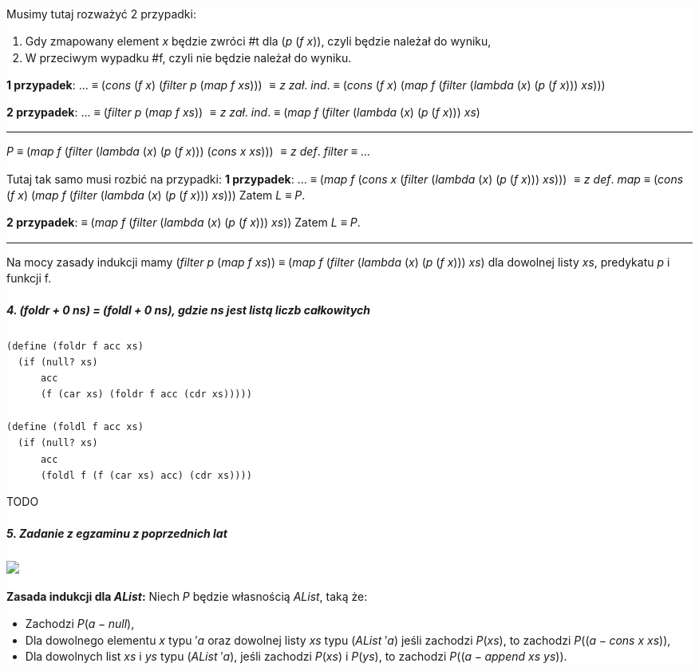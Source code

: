 Musimy tutaj rozważyć 2 przypadki:
1. Gdy zmapowany element $x$ będzie zwróci #t dla ($p$ ($f$ $x$)), czyli będzie należał do wyniku,
2. W przeciwym wypadku #f, czyli nie będzie należał do wyniku.

**1 przypadek**:
$...$ $\equiv$ ($cons$ ($f$ $x$) ($filter$ $p$ ($map$ $f$ $xs$))) $\equiv{z\ zał.\ ind.}$
$\equiv$ ($cons$ ($f$ $x$) ($map$ $f$ ($filter$ ($lambda$ ($x$) ($p$ ($f$ $x$))) $xs$)))

**2 przypadek**:
$...$ $\equiv$ ($filter$ $p$ ($map$ $f$ $xs$)) $\equiv{z\ zał.\ ind.}$
$\equiv$ ($map$ $f$ ($filter$ ($lambda$ ($x$) ($p$ ($f$ $x$))) $xs$)

---

$P$ $\equiv$ ($map$ $f$ ($filter$ ($lambda$ ($x$) ($p$ ($f$ $x$))) $(cons\ x\ xs)$)) $\equiv{z\ def.\ filter}$ $\equiv$ $...$

Tutaj tak samo musi rozbić na przypadki:
**1 przypadek**:
$...$ $\equiv$ ($map$ $f$ ($cons$ $x$ ($filter$ ($lambda$ ($x$) ($p$ ($f$ $x$))) $xs$)))
$\equiv{z\ def.\ map}$ $\equiv$
($cons$ ($f$ $x$) ($map$ $f$ ($filter$ ($lambda$ ($x$) ($p$ ($f$ $x$))) $xs$)))
Zatem $L$ $\equiv$ $P$.

**2 przypadek**:
$\equiv$ ($map$ $f$ ($filter$ ($lambda$ ($x$) ($p$ ($f$ $x$))) $xs$))
Zatem $L$ $\equiv$ $P$.

---

Na mocy zasady indukcji mamy
($filter$ $p$ ($map$ $f$ $xs$)) $\equiv$ ($map$ $f$ ($filter$ ($lambda$ ($x$) ($p$ ($f$ $x$))) $xs$)
dla dowolnej listy $xs$, predykatu $p$ i funkcji f.

##### 4. (foldr + 0 ns) = (foldl + 0 ns), gdzie ns jest listą liczb całkowitych
```racket=
(define (foldr f acc xs)
  (if (null? xs)
      acc
      (f (car xs) (foldr f acc (cdr xs)))))

(define (foldl f acc xs)
  (if (null? xs)
      acc
      (foldl f (f (car xs) acc) (cdr xs))))
```
TODO

##### 5. Zadanie z egzaminu z poprzednich lat
![](https://hackmd.io/_uploads/HkTdNagdn.png)

**Zasada indukcji dla $AList$:**
Niech $P$ będzie własnością $AList$, taką że:
* Zachodzi $P(a-null)$,
* Dla dowolnego elementu $x$ typu $'a$ oraz dowolnej listy $xs$ typu $(AList\ 'a)$ jeśli zachodzi $P(xs)$, to zachodzi $P((a-cons\ x\ xs))$,
* Dla dowolnych list $xs$ i $ys$ typu $(AList\ 'a)$, jeśli zachodzi $P(xs)$ i $P(ys)$, to zachodzi $P((a-append\ xs\ ys))$.
